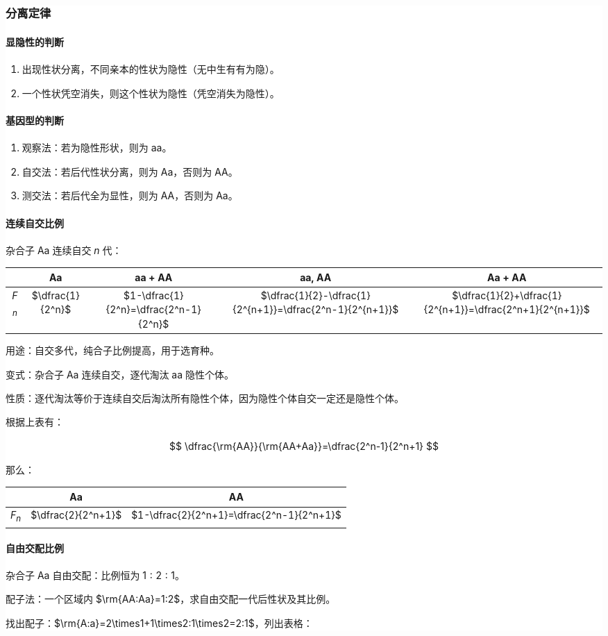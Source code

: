 ### 分离定律

#### 显隐性的判断

1. 出现性状分离，不同亲本的性状为隐性（无中生有有为隐）。

2. 一个性状凭空消失，则这个性状为隐性（凭空消失为隐性）。

#### 基因型的判断

1. 观察法：若为隐性形状，则为 aa。

2. 自交法：若后代性状分离，则为 Aa，否则为 AA。

3. 测交法：若后代全为显性，则为 AA，否则为 Aa。

#### 连续自交比例

杂合子 Aa 连续自交 $n$ 代：

| | Aa | aa + AA | aa, AA | Aa + AA |
| :-: | :-: | :-: | :-: | :-: |
| $F_n$ | $\dfrac{1}{2^n}$ | $1-\dfrac{1}{2^n}=\dfrac{2^n-1}{2^n}$ | $\dfrac{1}{2}-\dfrac{1}{2^{n+1}}=\dfrac{2^n-1}{2^{n+1}}$ | $\dfrac{1}{2}+\dfrac{1}{2^{n+1}}=\dfrac{2^n+1}{2^{n+1}}$ |

用途：自交多代，纯合子比例提高，用于选育种。

变式：杂合子 Aa 连续自交，逐代淘汰 aa 隐性个体。

性质：逐代淘汰等价于连续自交后淘汰所有隐性个体，因为隐性个体自交一定还是隐性个体。

根据上表有：

$$
\dfrac{\rm{AA}}{\rm{AA+Aa}}=\dfrac{2^n-1}{2^n+1}
$$

那么：

| | Aa | AA |
| :-: | :-: | :-: |
| $F_n$ | $\dfrac{2}{2^n+1}$ | $1-\dfrac{2}{2^n+1}=\dfrac{2^n-1}{2^n+1}$ |

#### 自由交配比例

杂合子 Aa 自由交配：比例恒为 $1:2:1$。

配子法：一个区域内 $\rm{AA:Aa}=1:2$，求自由交配一代后性状及其比例。

找出配子：$\rm{A:a}=2\times1+1\times2:1\times2=2:1$，列出表格：
